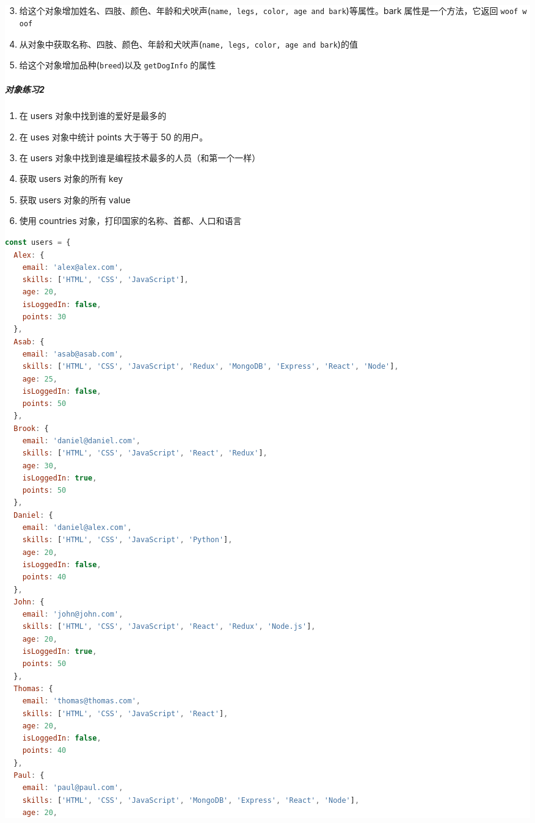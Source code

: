3. 给这个对象增加姓名、四肢、颜色、年龄和犬吠声(`name, legs, color, age and bark`)等属性。bark 属性是一个方法，它返回 `woof woof`

4. 从对象中获取名称、四肢、颜色、年龄和犬吠声(`name, legs, color, age and bark`)的值

5. 给这个对象增加品种(`breed`)以及 `getDogInfo` 的属性

##### 对象练习2

1. 在 users 对象中找到谁的爱好是最多的

2. 在 uses 对象中统计 points 大于等于 50 的用户。

3. 在 users 对象中找到谁是编程技术最多的人员（和第一个一样）

4. 获取 users 对象的所有 key

5. 获取 users 对象的所有 value

6. 使用 countries 对象，打印国家的名称、首都、人口和语言

```js
const users = {
  Alex: {
    email: 'alex@alex.com',
    skills: ['HTML', 'CSS', 'JavaScript'],
    age: 20,
    isLoggedIn: false,
    points: 30
  },
  Asab: {
    email: 'asab@asab.com',
    skills: ['HTML', 'CSS', 'JavaScript', 'Redux', 'MongoDB', 'Express', 'React', 'Node'],
    age: 25,
    isLoggedIn: false,
    points: 50
  },
  Brook: {
    email: 'daniel@daniel.com',
    skills: ['HTML', 'CSS', 'JavaScript', 'React', 'Redux'],
    age: 30,
    isLoggedIn: true,
    points: 50
  },
  Daniel: {
    email: 'daniel@alex.com',
    skills: ['HTML', 'CSS', 'JavaScript', 'Python'],
    age: 20,
    isLoggedIn: false,
    points: 40
  },
  John: {
    email: 'john@john.com',
    skills: ['HTML', 'CSS', 'JavaScript', 'React', 'Redux', 'Node.js'],
    age: 20,
    isLoggedIn: true,
    points: 50
  },
  Thomas: {
    email: 'thomas@thomas.com',
    skills: ['HTML', 'CSS', 'JavaScript', 'React'],
    age: 20,
    isLoggedIn: false,
    points: 40
  },
  Paul: {
    email: 'paul@paul.com',
    skills: ['HTML', 'CSS', 'JavaScript', 'MongoDB', 'Express', 'React', 'Node'],
    age: 20,
```